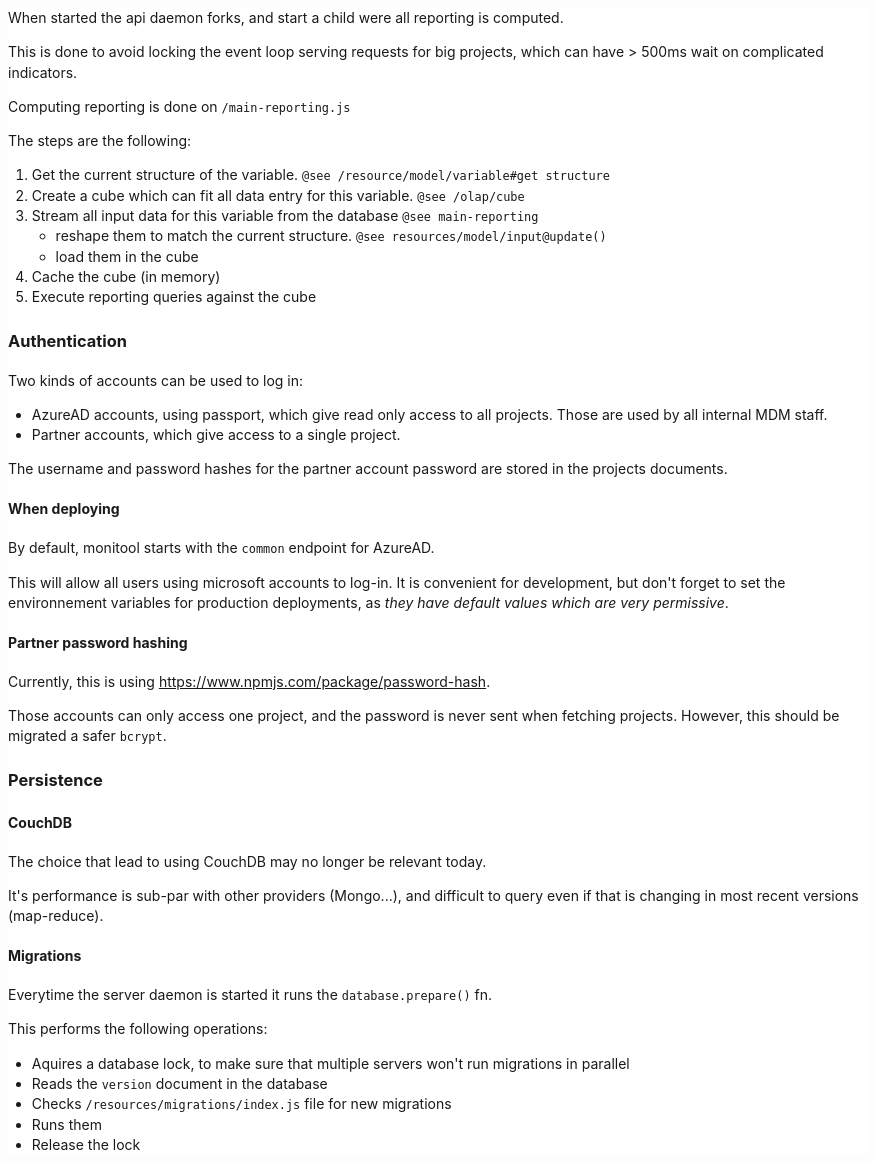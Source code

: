 When started the api daemon forks, and start a child were all reporting is computed.

This is done to avoid locking the event loop serving requests for big projects, which can have > 500ms wait on complicated indicators.

Computing reporting is done on `/main-reporting.js`

The steps are the following:
1. Get the current structure of the variable. `@see /resource/model/variable#get structure`
2. Create a cube which can fit all data entry for this variable. `@see /olap/cube`
3. Stream all input data for this variable from the database `@see main-reporting`
    - reshape them to match the current structure. `@see resources/model/input@update()`
    - load them in the cube
4. Cache the cube (in memory)
5. Execute reporting queries against the cube

### Authentication

Two kinds of accounts can be used to log in:

- AzureAD accounts, using passport, which give read only access to all projects. Those are used by all internal MDM staff.
- Partner accounts, which give access to a single project.

The username and password hashes for the partner account password are stored in the projects documents.

#### When deploying

By default, monitool starts with the `common` endpoint for AzureAD.

This will allow all users using microsoft accounts to log-in.
It is convenient for development, but don't forget to set the environnement
variables for production deployments, as *they have default values which are very permissive*.

#### Partner password hashing

Currently, this is using https://www.npmjs.com/package/password-hash.

Those accounts can only access one project, and the password is never sent when fetching projects.
However, this should be migrated a safer `bcrypt`.


### Persistence

#### CouchDB

The choice that lead to using CouchDB may no longer be relevant today.

It's performance is sub-par with other providers (Mongo...), and difficult to query
even if that is changing in most recent versions (map-reduce).

#### Migrations

Everytime the server daemon is started it runs the `database.prepare()` fn.

This performs the following operations:
- Aquires a database lock, to make sure that multiple servers won't run migrations in parallel
- Reads the `version` document in the database
- Checks `/resources/migrations/index.js` file for new migrations
- Runs them
- Release the lock
